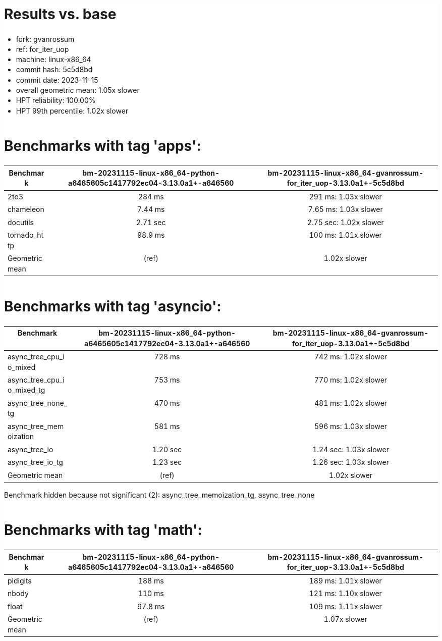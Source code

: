 
# Results vs. base

- fork: gvanrossum
- ref: for_iter_uop
- machine: linux-x86_64
- commit hash: 5c5d8bd
- commit date: 2023-11-15
- overall geometric mean: 1.05x slower
- HPT reliability: 100.00%
- HPT 99th percentile: 1.02x slower

Benchmarks with tag 'apps':
===========================

| Benchmark      | bm-20231115-linux-x86_64-python-a6465605c1417792ec04-3.13.0a1+-a646560 | bm-20231115-linux-x86_64-gvanrossum-for_iter_uop-3.13.0a1+-5c5d8bd |
|----------------|:----------------------------------------------------------------------:|:------------------------------------------------------------------:|
| 2to3           | 284 ms                                                                 | 291 ms: 1.03x slower                                               |
| chameleon      | 7.44 ms                                                                | 7.65 ms: 1.03x slower                                              |
| docutils       | 2.71 sec                                                               | 2.75 sec: 1.02x slower                                             |
| tornado_http   | 98.9 ms                                                                | 100 ms: 1.01x slower                                               |
| Geometric mean | (ref)                                                                  | 1.02x slower                                                       |

Benchmarks with tag 'asyncio':
==============================

| Benchmark                  | bm-20231115-linux-x86_64-python-a6465605c1417792ec04-3.13.0a1+-a646560 | bm-20231115-linux-x86_64-gvanrossum-for_iter_uop-3.13.0a1+-5c5d8bd |
|----------------------------|:----------------------------------------------------------------------:|:------------------------------------------------------------------:|
| async_tree_cpu_io_mixed    | 728 ms                                                                 | 742 ms: 1.02x slower                                               |
| async_tree_cpu_io_mixed_tg | 753 ms                                                                 | 770 ms: 1.02x slower                                               |
| async_tree_none_tg         | 470 ms                                                                 | 481 ms: 1.02x slower                                               |
| async_tree_memoization     | 581 ms                                                                 | 596 ms: 1.03x slower                                               |
| async_tree_io              | 1.20 sec                                                               | 1.24 sec: 1.03x slower                                             |
| async_tree_io_tg           | 1.23 sec                                                               | 1.26 sec: 1.03x slower                                             |
| Geometric mean             | (ref)                                                                  | 1.02x slower                                                       |

Benchmark hidden because not significant (2): async_tree_memoization_tg, async_tree_none

Benchmarks with tag 'math':
===========================

| Benchmark      | bm-20231115-linux-x86_64-python-a6465605c1417792ec04-3.13.0a1+-a646560 | bm-20231115-linux-x86_64-gvanrossum-for_iter_uop-3.13.0a1+-5c5d8bd |
|----------------|:----------------------------------------------------------------------:|:------------------------------------------------------------------:|
| pidigits       | 188 ms                                                                 | 189 ms: 1.01x slower                                               |
| nbody          | 110 ms                                                                 | 121 ms: 1.10x slower                                               |
| float          | 97.8 ms                                                                | 109 ms: 1.11x slower                                               |
| Geometric mean | (ref)                                                                  | 1.07x slower                                                       |
